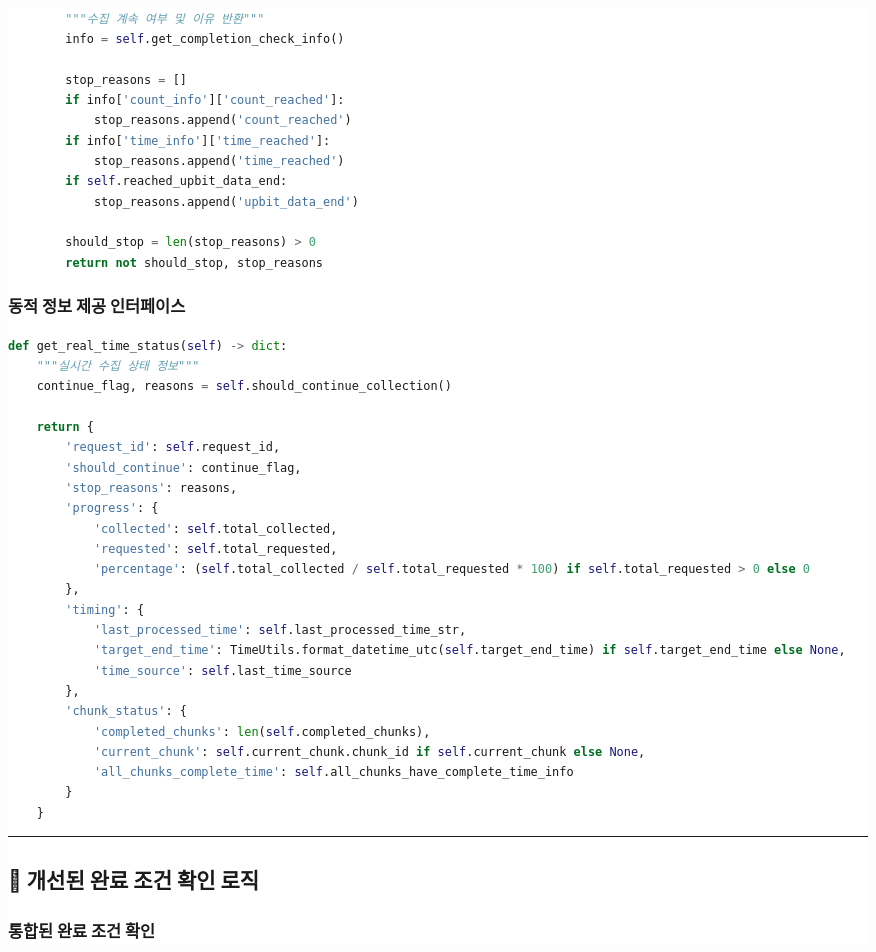```python
        """수집 계속 여부 및 이유 반환"""
        info = self.get_completion_check_info()

        stop_reasons = []
        if info['count_info']['count_reached']:
            stop_reasons.append('count_reached')
        if info['time_info']['time_reached']:
            stop_reasons.append('time_reached')
        if self.reached_upbit_data_end:
            stop_reasons.append('upbit_data_end')

        should_stop = len(stop_reasons) > 0
        return not should_stop, stop_reasons
```

### **동적 정보 제공 인터페이스**

```python
def get_real_time_status(self) -> dict:
    """실시간 수집 상태 정보"""
    continue_flag, reasons = self.should_continue_collection()

    return {
        'request_id': self.request_id,
        'should_continue': continue_flag,
        'stop_reasons': reasons,
        'progress': {
            'collected': self.total_collected,
            'requested': self.total_requested,
            'percentage': (self.total_collected / self.total_requested * 100) if self.total_requested > 0 else 0
        },
        'timing': {
            'last_processed_time': self.last_processed_time_str,
            'target_end_time': TimeUtils.format_datetime_utc(self.target_end_time) if self.target_end_time else None,
            'time_source': self.last_time_source
        },
        'chunk_status': {
            'completed_chunks': len(self.completed_chunks),
            'current_chunk': self.current_chunk.chunk_id if self.current_chunk else None,
            'all_chunks_complete_time': self.all_chunks_have_complete_time_info
        }
    }
```

---

## 🎲 **개선된 완료 조건 확인 로직**

### **통합된 완료 조건 확인**
